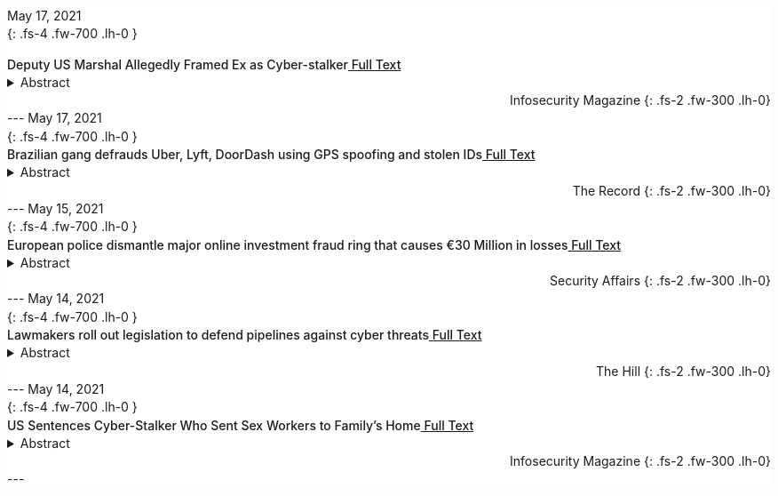May 17, 2021 <br>
{: .fs-4 .fw-700 .lh-0  }
<p style="font-weight:500; margin:0px" markdown="1">
Deputy US Marshal Allegedly Framed Ex as Cyber-stalker<a href="https://www.infosecurity-magazine.com:443/news/marshal-allegedly-framed-ex-as/"> Full Text</a>
</p>
<details><summary>Abstract</summary></details>
<div style="text-align: right" markdown="1">
Infosecurity Magazine
{: .fs-2 .fw-300 .lh-0}
</div>
---
May 17, 2021 <br>
{: .fs-4 .fw-700 .lh-0  }
<p style="font-weight:500; margin:0px" markdown="1">
Brazilian gang defrauds Uber, Lyft, DoorDash using GPS spoofing and stolen IDs<a href="https://therecord.media/brazilian-gang-defrauds-uber-lyft-doordash-using-gps-spoofing-and-stolen-ids/?&amp;web_view=true"> Full Text</a>
</p>
<details><summary>Abstract</summary></details>
<div style="text-align: right" markdown="1">
The Record
{: .fs-2 .fw-300 .lh-0}
</div>
---
May 15, 2021 <br>
{: .fs-4 .fw-700 .lh-0  }
<p style="font-weight:500; margin:0px" markdown="1">
European police dismantle major online investment fraud ring that causes €30 Million in losses<a href="https://securityaffairs.co/wordpress/117955/cyber-crime/online-investment-fraud-ring-dismantled.html"> Full Text</a>
</p>
<details><summary>Abstract</summary></details>
<div style="text-align: right" markdown="1">
Security Affairs
{: .fs-2 .fw-300 .lh-0}
</div>
---
May 14, 2021 <br>
{: .fs-4 .fw-700 .lh-0  }
<p style="font-weight:500; margin:0px" markdown="1">
Lawmakers roll out legislation to defend pipelines against cyber threats<a href="https://thehill.com//policy/cybersecurity/553598-lawmakers-roll-out-legislation-to-defend-pipelines-against-cyber-threats"> Full Text</a>
</p>
<details><summary>Abstract</summary></details>
<div style="text-align: right" markdown="1">
The Hill
{: .fs-2 .fw-300 .lh-0}
</div>
---
May 14, 2021 <br>
{: .fs-4 .fw-700 .lh-0  }
<p style="font-weight:500; margin:0px" markdown="1">
US Sentences Cyber-Stalker Who Sent Sex Workers to Family’s Home<a href="https://www.infosecurity-magazine.com:443/news/cyber-stalker-okamura-sentenced/"> Full Text</a>
</p>
<details><summary>Abstract</summary></details>
<div style="text-align: right" markdown="1">
Infosecurity Magazine
{: .fs-2 .fw-300 .lh-0}
</div>
---